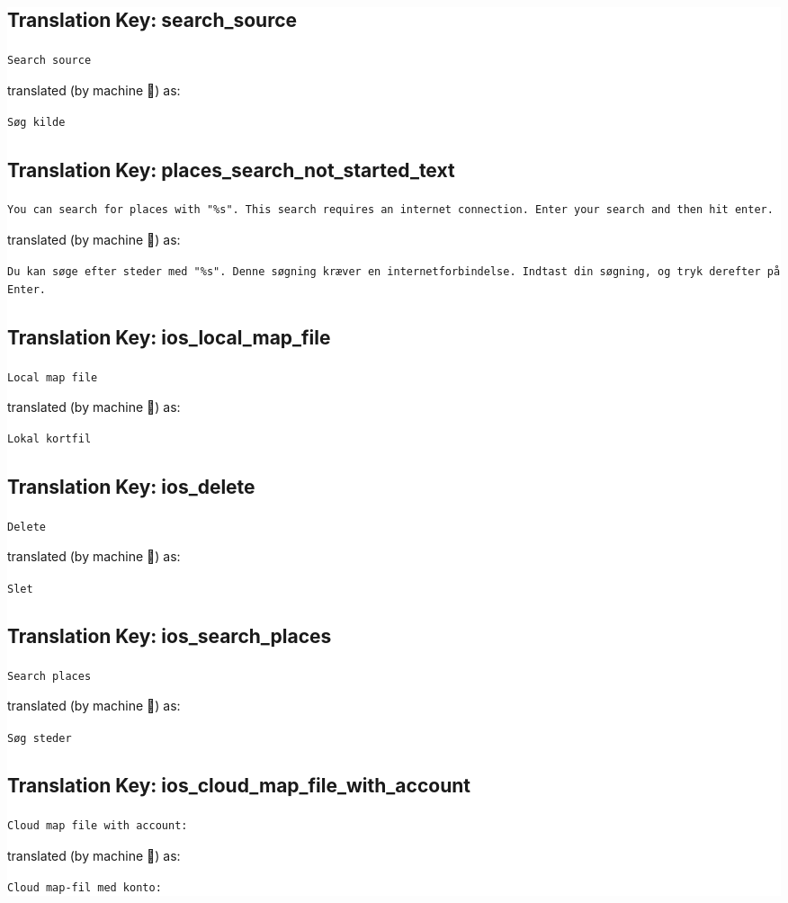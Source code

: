 
## Translation Key: search_source
```
Search source
```
translated (by machine 🤖) as:
```
Søg kilde
```


## Translation Key: places_search_not_started_text
```
You can search for places with "%s". This search requires an internet connection. Enter your search and then hit enter.
```
translated (by machine 🤖) as:
```
Du kan søge efter steder med "%s". Denne søgning kræver en internetforbindelse. Indtast din søgning, og tryk derefter på Enter.
```


## Translation Key: ios_local_map_file
```
Local map file
```
translated (by machine 🤖) as:
```
Lokal kortfil
```


## Translation Key: ios_delete
```
Delete
```
translated (by machine 🤖) as:
```
Slet
```


## Translation Key: ios_search_places
```
Search places
```
translated (by machine 🤖) as:
```
Søg steder
```


## Translation Key: ios_cloud_map_file_with_account
```
Cloud map file with account:
```
translated (by machine 🤖) as:
```
Cloud map-fil med konto:
```
